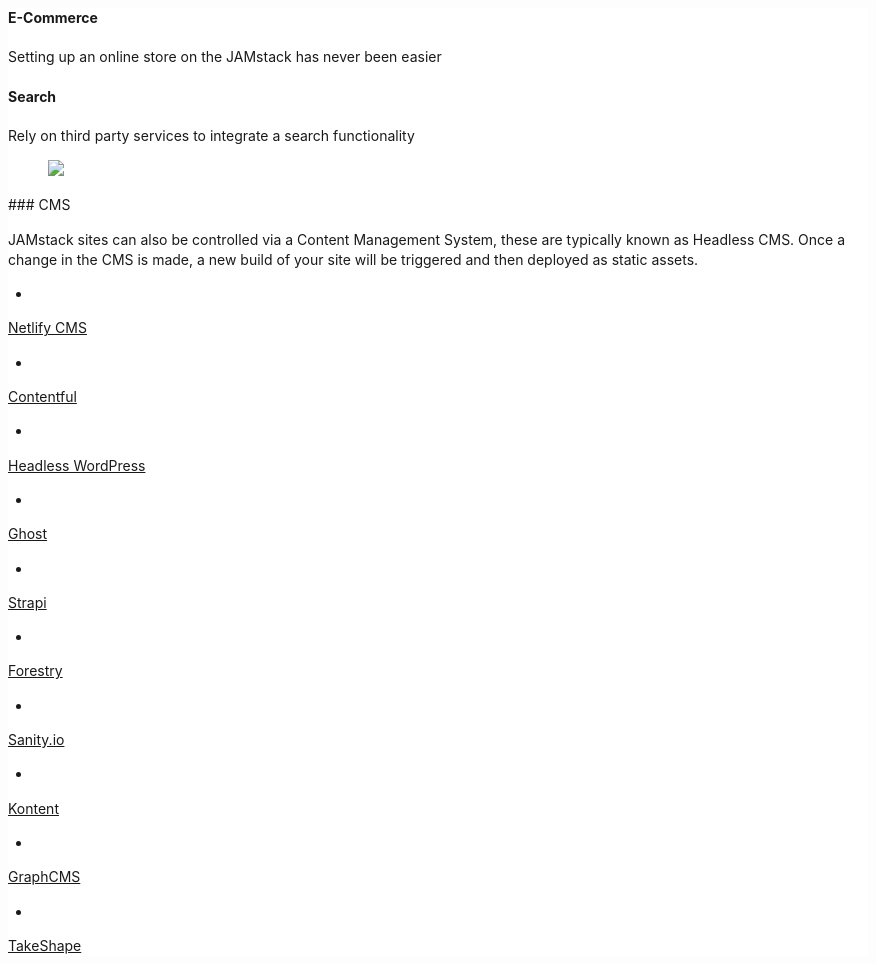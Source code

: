 #### E-Commerce

Setting up an online store on the JAMstack has never been easier

#### Search

Rely on third party services to integrate a search functionality

<figure>
<img src="https://cdn-images-1.medium.com/max/800/1*ScYd6pUibdFOSaiSuJsaTA.png" class="graf-image" />
</figure>### CMS

JAMstack sites can also be controlled via a Content Management System, these are typically known as Headless CMS. Once a change in the CMS is made, a new build of your site will be triggered and then deployed as static assets.

-   <span id="33e7">
<a href="https://www.netlifycms.org/" class="markup--anchor markup--li-anchor" title="Netlify CMS">Netlify CMS</a>
</span>
-   <span id="9240">
<a href="http://contentful.com/" class="markup--anchor markup--li-anchor" title="Contentful">Contentful</a>
</span>
-   <span id="913c">
<a href="https://developer.wordpress.org/rest-api/" class="markup--anchor markup--li-anchor" title="Headless WordPress">Headless WordPress</a>
</span>
-   <span id="7256">
<a href="https://docs.ghost.org/api/content/" class="markup--anchor markup--li-anchor" title="Ghost">Ghost</a>
</span>
-   <span id="a9c0">
<a href="https://strapi.io/" class="markup--anchor markup--li-anchor" title="Strapi">Strapi</a>
</span>
-   <span id="00ae">
<a href="https://forestry.io/" class="markup--anchor markup--li-anchor" title="Forestry">Forestry</a>
</span>
-   <span id="e94d">
<a href="https://www.sanity.io/" class="markup--anchor markup--li-anchor" title="Sanity">Sanity.io</a>
</span>
-   <span id="8956">
<a href="https://www.kontent.ai/" class="markup--anchor markup--li-anchor" title="Kontent">Kontent</a>
</span>
-   <span id="ad3e">
<a href="http://graphcms.com/" class="markup--anchor markup--li-anchor" title="GraphCMS">GraphCMS</a>
</span>
-   <span id="a03c">
<a href="https://www.takeshape.io/" class="markup--anchor markup--li-anchor" title="TakeShape">TakeShape</a>
</span>

